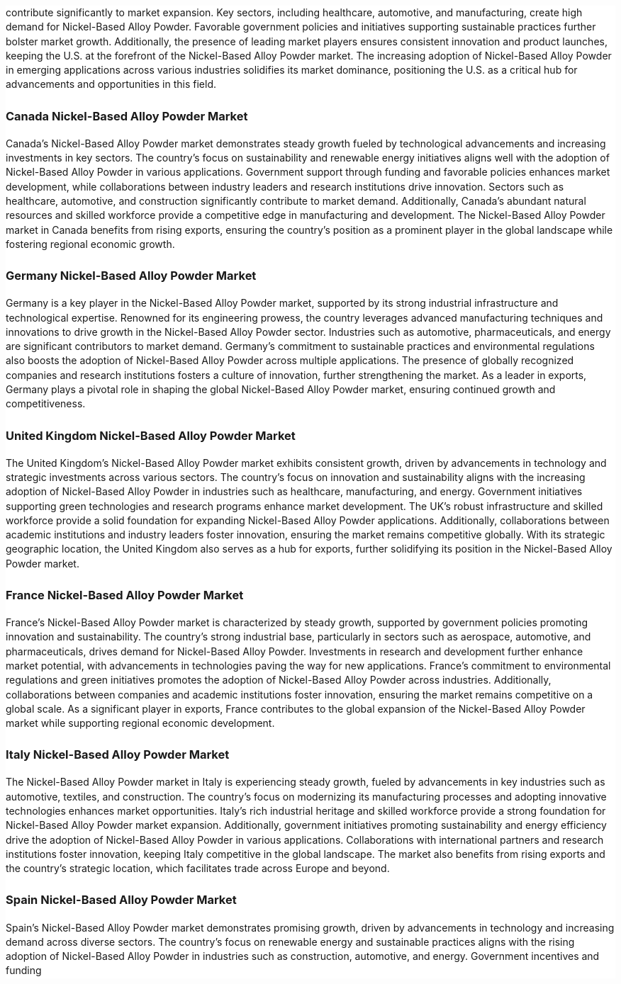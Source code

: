 contribute significantly to market expansion. Key sectors, including healthcare, automotive, and manufacturing, create high demand for Nickel-Based Alloy Powder. Favorable government policies and initiatives supporting sustainable practices further bolster market growth. Additionally, the presence of leading market players ensures consistent innovation and product launches, keeping the U.S. at the forefront of the Nickel-Based Alloy Powder market. The increasing adoption of Nickel-Based Alloy Powder in emerging applications across various industries solidifies its market dominance, positioning the U.S. as a critical hub for advancements and opportunities in this field.</p><h3>Canada Nickel-Based Alloy Powder Market</h3><p>Canada&rsquo;s Nickel-Based Alloy Powder market demonstrates steady growth fueled by technological advancements and increasing investments in key sectors. The country&rsquo;s focus on sustainability and renewable energy initiatives aligns well with the adoption of Nickel-Based Alloy Powder in various applications. Government support through funding and favorable policies enhances market development, while collaborations between industry leaders and research institutions drive innovation. Sectors such as healthcare, automotive, and construction significantly contribute to market demand. Additionally, Canada&rsquo;s abundant natural resources and skilled workforce provide a competitive edge in manufacturing and development. The Nickel-Based Alloy Powder market in Canada benefits from rising exports, ensuring the country&rsquo;s position as a prominent player in the global landscape while fostering regional economic growth.</p><h3>Germany Nickel-Based Alloy Powder Market</h3><p>Germany is a key player in the Nickel-Based Alloy Powder market, supported by its strong industrial infrastructure and technological expertise. Renowned for its engineering prowess, the country leverages advanced manufacturing techniques and innovations to drive growth in the Nickel-Based Alloy Powder sector. Industries such as automotive, pharmaceuticals, and energy are significant contributors to market demand. Germany&rsquo;s commitment to sustainable practices and environmental regulations also boosts the adoption of Nickel-Based Alloy Powder across multiple applications. The presence of globally recognized companies and research institutions fosters a culture of innovation, further strengthening the market. As a leader in exports, Germany plays a pivotal role in shaping the global Nickel-Based Alloy Powder market, ensuring continued growth and competitiveness.</p><h3>United Kingdom Nickel-Based Alloy Powder Market</h3><p>The United Kingdom&rsquo;s Nickel-Based Alloy Powder market exhibits consistent growth, driven by advancements in technology and strategic investments across various sectors. The country&rsquo;s focus on innovation and sustainability aligns with the increasing adoption of Nickel-Based Alloy Powder in industries such as healthcare, manufacturing, and energy. Government initiatives supporting green technologies and research programs enhance market development. The UK&rsquo;s robust infrastructure and skilled workforce provide a solid foundation for expanding Nickel-Based Alloy Powder applications. Additionally, collaborations between academic institutions and industry leaders foster innovation, ensuring the market remains competitive globally. With its strategic geographic location, the United Kingdom also serves as a hub for exports, further solidifying its position in the Nickel-Based Alloy Powder market.</p><h3>France Nickel-Based Alloy Powder Market</h3><p>France&rsquo;s Nickel-Based Alloy Powder market is characterized by steady growth, supported by government policies promoting innovation and sustainability. The country&rsquo;s strong industrial base, particularly in sectors such as aerospace, automotive, and pharmaceuticals, drives demand for Nickel-Based Alloy Powder. Investments in research and development further enhance market potential, with advancements in technologies paving the way for new applications. France&rsquo;s commitment to environmental regulations and green initiatives promotes the adoption of Nickel-Based Alloy Powder across industries. Additionally, collaborations between companies and academic institutions foster innovation, ensuring the market remains competitive on a global scale. As a significant player in exports, France contributes to the global expansion of the Nickel-Based Alloy Powder market while supporting regional economic development.</p><h3>Italy Nickel-Based Alloy Powder Market</h3><p>The Nickel-Based Alloy Powder market in Italy is experiencing steady growth, fueled by advancements in key industries such as automotive, textiles, and construction. The country&rsquo;s focus on modernizing its manufacturing processes and adopting innovative technologies enhances market opportunities. Italy&rsquo;s rich industrial heritage and skilled workforce provide a strong foundation for Nickel-Based Alloy Powder market expansion. Additionally, government initiatives promoting sustainability and energy efficiency drive the adoption of Nickel-Based Alloy Powder in various applications. Collaborations with international partners and research institutions foster innovation, keeping Italy competitive in the global landscape. The market also benefits from rising exports and the country&rsquo;s strategic location, which facilitates trade across Europe and beyond.</p><h3>Spain Nickel-Based Alloy Powder Market</h3><p>Spain&rsquo;s Nickel-Based Alloy Powder market demonstrates promising growth, driven by advancements in technology and increasing demand across diverse sectors. The country&rsquo;s focus on renewable energy and sustainable practices aligns with the rising adoption of Nickel-Based Alloy Powder in industries such as construction, automotive, and energy. Government incentives and funding